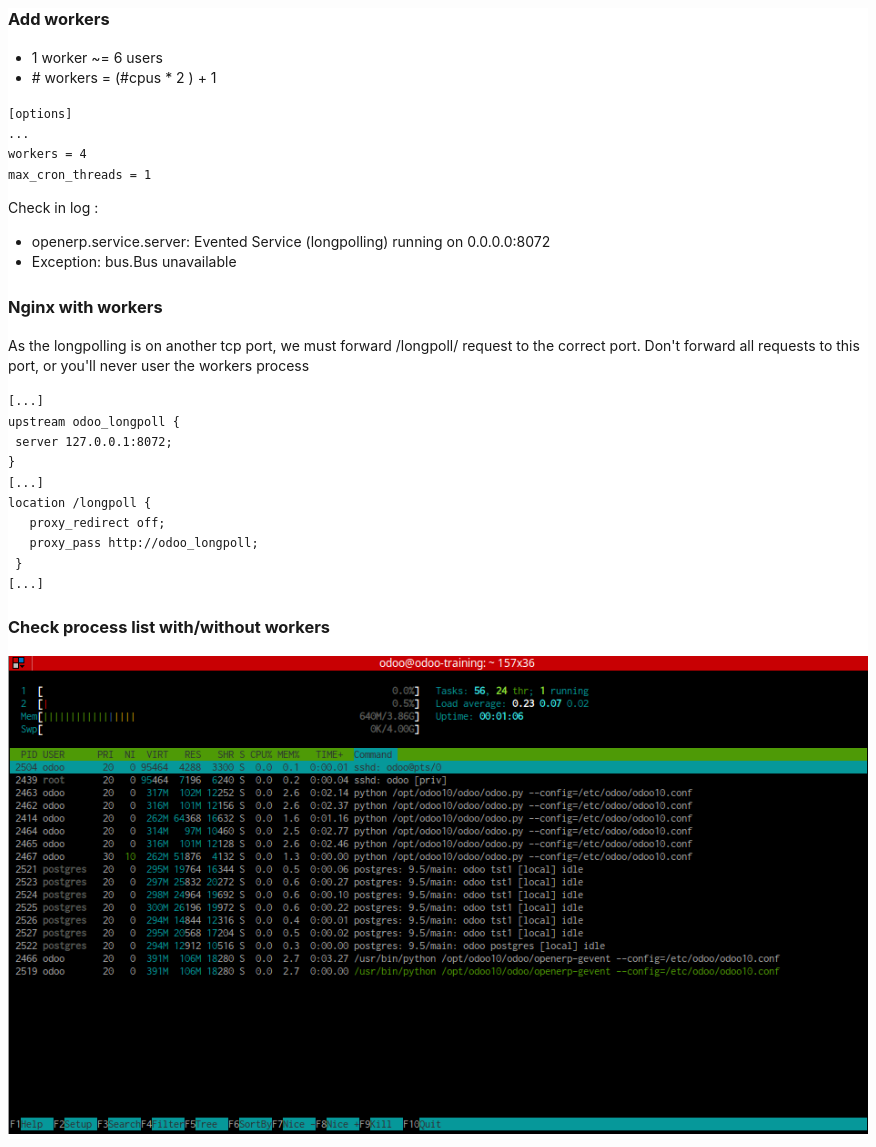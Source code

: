 ### Add workers

* 1 worker ~= 6 users
* \# workers = (\#cpus * 2 ) + 1
```
[options]
...
workers = 4
max_cron_threads = 1
```

Check in log :

* openerp.service.server: Evented Service (longpolling) running on 0.0.0.0:8072
* Exception: bus.Bus unavailable

### Nginx with workers

As the longpolling is on another tcp port, we must forward /longpoll/ request to the correct port. 
Don't forward all requests to this port, or you'll never user the workers process

```
[...]
upstream odoo_longpoll {
 server 127.0.0.1:8072;
}
[...]
location /longpoll {
   proxy_redirect off;
   proxy_pass http://odoo_longpoll;
 }
[...]
```

### Check process list with/without workers

![Odoo architecture layers](./img/processlist.png )
